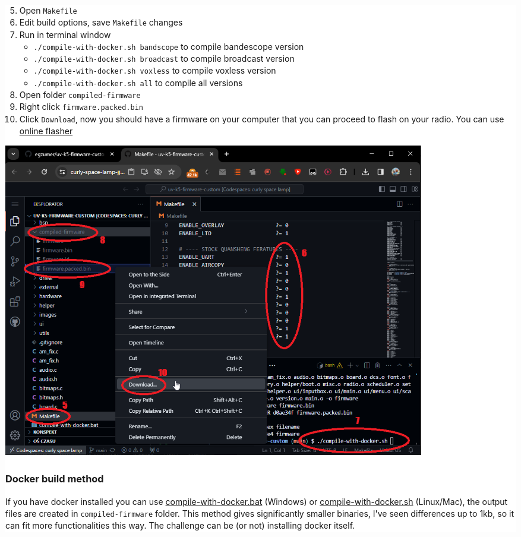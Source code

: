 5. Open `Makefile`
1. Edit build options, save `Makefile` changes
1. Run in terminal window
    - `./compile-with-docker.sh bandscope` to compile bandescope version
    - `./compile-with-docker.sh broadcast` to compile broadcast version
    - `./compile-with-docker.sh voxless` to compile voxless version
    - `./compile-with-docker.sh all` to compile all versions 
1. Open folder `compiled-firmware`
1. Right click `firmware.packed.bin`
1. Click `Download`, now you should have a firmware on your computer that you can proceed to flash on your radio. You can use [online flasher](https://egzumer.github.io/uvtools)

<img src="images/Code_Space_2.png" width=700 />

### Docker build method

If you have docker installed you can use [compile-with-docker.bat](./compile-with-docker.bat) (Windows) or [compile-with-docker.sh](./compile-with-docker.sh) (Linux/Mac), the output files are created in `compiled-firmware` folder. This method gives significantly smaller binaries, I've seen differences up to 1kb, so it can fit more functionalities this way. The challenge can be (or not) installing docker itself.
